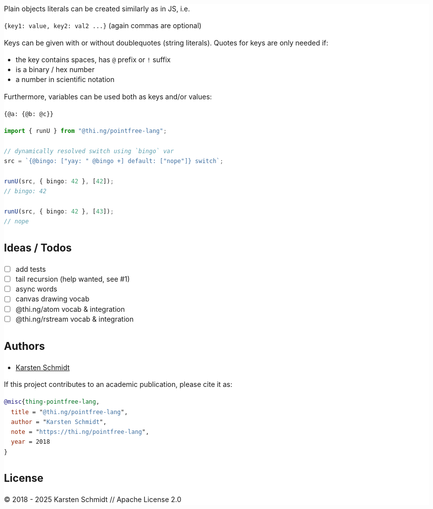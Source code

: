 Plain objects literals can be created similarly as in JS, i.e.

`{key1: value, key2: val2 ...}` (again commas are optional)

Keys can be given with or without doublequotes (string literals). Quotes
for keys are only needed if:

- the key contains spaces, has `@` prefix or `!` suffix
- is a binary / hex number
- a number in scientific notation

Furthermore, variables can be used both as keys and/or values:

`{@a: {@b: @c}}`

```ts
import { runU } from "@thi.ng/pointfree-lang";

// dynamically resolved switch using `bingo` var
src = `{@bingo: ["yay: " @bingo +] default: ["nope"]} switch`;

runU(src, { bingo: 42 }, [42]);
// bingo: 42

runU(src, { bingo: 42 }, [43]);
// nope
```

## Ideas / Todos

- [ ] add tests
- [ ] tail recursion (help wanted, see #1)
- [ ] async words
- [ ] canvas drawing vocab
- [ ] @thi.ng/atom vocab & integration
- [ ] @thi.ng/rstream vocab & integration

## Authors

- [Karsten Schmidt](https://thi.ng)

If this project contributes to an academic publication, please cite it as:

```bibtex
@misc{thing-pointfree-lang,
  title = "@thi.ng/pointfree-lang",
  author = "Karsten Schmidt",
  note = "https://thi.ng/pointfree-lang",
  year = 2018
}
```

## License

&copy; 2018 - 2025 Karsten Schmidt // Apache License 2.0
